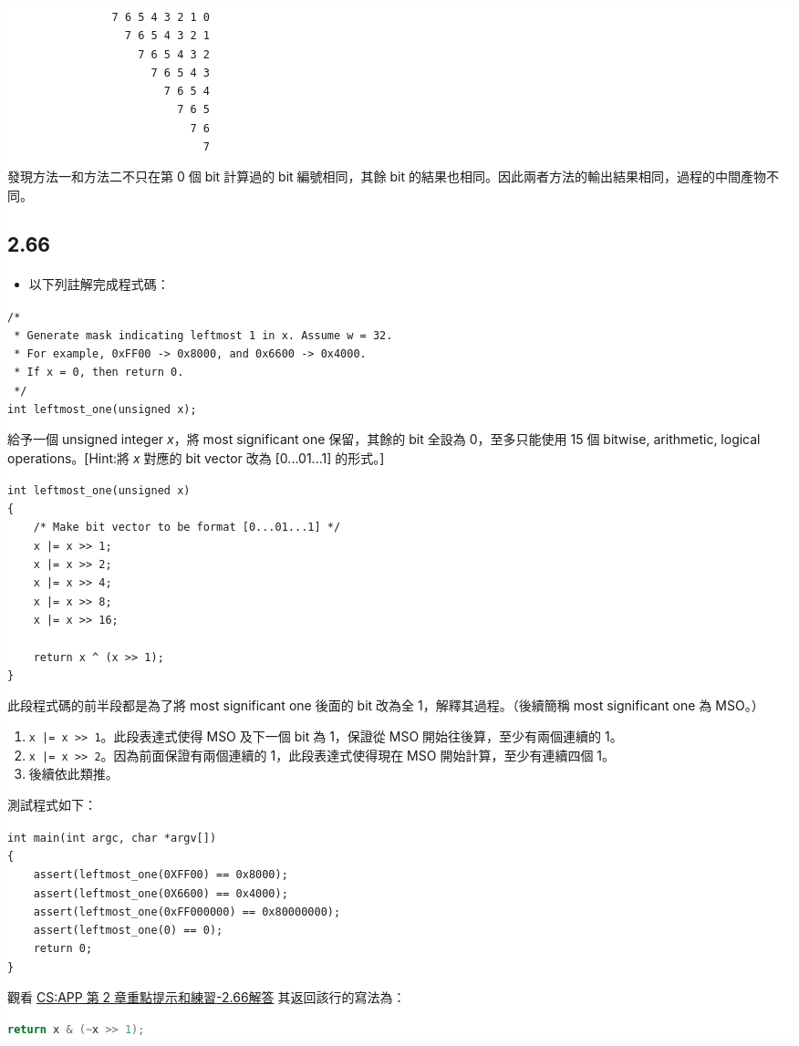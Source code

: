 ```bash
                7 6 5 4 3 2 1 0
                  7 6 5 4 3 2 1
                    7 6 5 4 3 2
                      7 6 5 4 3
                        7 6 5 4
                          7 6 5
                            7 6
                              7
```
發現方法一和方法二不只在第 $0$ 個 bit 計算過的 bit 編號相同，其餘 bit 的結果也相同。因此兩者方法的輸出結果相同，過程的中間產物不同。

## 2.66
- 以下列註解完成程式碼：
```c=
/*
 * Generate mask indicating leftmost 1 in x. Assume w = 32.
 * For example, 0xFF00 -> 0x8000, and 0x6600 -> 0x4000. 
 * If x = 0, then return 0.
 */ 
int leftmost_one(unsigned x);
```

給予一個 unsigned integer $x$，將 most significant one 保留，其餘的 bit 全設為 $0$，至多只能使用 15 個 bitwise, arithmetic, logical operations。[Hint:將 $x$ 對應的 bit vector 改為 [0...01...1] 的形式。]

```c=
int leftmost_one(unsigned x)
{
    /* Make bit vector to be format [0...01...1] */
    x |= x >> 1;
    x |= x >> 2;
    x |= x >> 4;
    x |= x >> 8;
    x |= x >> 16;
    
    return x ^ (x >> 1);
}
```

此段程式碼的前半段都是為了將 most significant one 後面的 bit 改為全 $1$，解釋其過程。（後續簡稱 most significant one 為 MSO。）
1. `x |= x >> 1`。此段表達式使得 MSO 及下一個 bit 為 $1$，保證從 MSO 開始往後算，至少有兩個連續的 $1$。
2. `x |= x >> 2`。因為前面保證有兩個連續的 $1$，此段表達式使得現在 MSO 開始計算，至少有連續四個 $1$。
3. 後續依此類推。

測試程式如下：
```c=
int main(int argc, char *argv[])
{
    assert(leftmost_one(0XFF00) == 0x8000);
    assert(leftmost_one(0X6600) == 0x4000);
    assert(leftmost_one(0xFF000000) == 0x80000000);
    assert(leftmost_one(0) == 0);
    return 0;
}
```

觀看 [CS:APP 第 2 章重點提示和練習-2.66解答](https://hackmd.io/@sysprog/ryrcmhjOM?type=view#266)
其返回該行的寫法為：
```c
return x & (~x >> 1);
```


